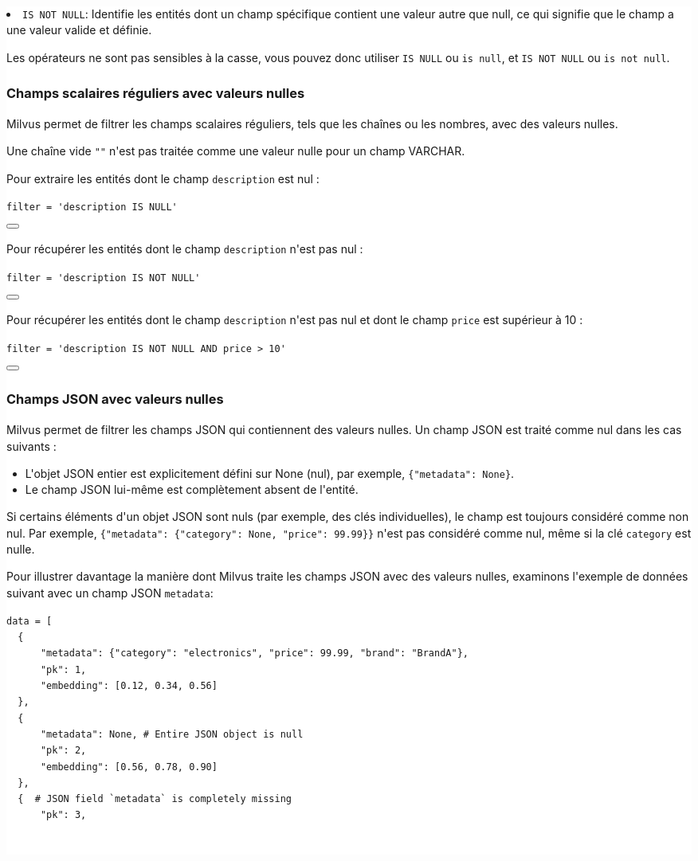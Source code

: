 <li><code translate="no">IS NOT NULL</code>: Identifie les entités dont un champ spécifique contient une valeur autre que null, ce qui signifie que le champ a une valeur valide et définie.</li>
</ul>
<div class="alert note">
<p>Les opérateurs ne sont pas sensibles à la casse, vous pouvez donc utiliser <code translate="no">IS NULL</code> ou <code translate="no">is null</code>, et <code translate="no">IS NOT NULL</code> ou <code translate="no">is not null</code>.</p>
</div>
<h3 id="Regular-Scalar-Fields-with-Null-Values" class="common-anchor-header">Champs scalaires réguliers avec valeurs nulles</h3><p>Milvus permet de filtrer les champs scalaires réguliers, tels que les chaînes ou les nombres, avec des valeurs nulles.</p>
<div class="alert note">
<p>Une chaîne vide <code translate="no">&quot;&quot;</code> n'est pas traitée comme une valeur nulle pour un champ VARCHAR.</p>
</div>
<p>Pour extraire les entités dont le champ <code translate="no">description</code> est nul :</p>
<pre><code translate="no" class="language-python"><span class="hljs-built_in">filter</span> = <span class="hljs-string">&#x27;description IS NULL&#x27;</span>
<button class="copy-code-btn"></button></code></pre>
<p>Pour récupérer les entités dont le champ <code translate="no">description</code> n'est pas nul :</p>
<pre><code translate="no" class="language-python"><span class="hljs-built_in">filter</span> = <span class="hljs-string">&#x27;description IS NOT NULL&#x27;</span>
<button class="copy-code-btn"></button></code></pre>
<p>Pour récupérer les entités dont le champ <code translate="no">description</code> n'est pas nul et dont le champ <code translate="no">price</code> est supérieur à 10 :</p>
<pre><code translate="no" class="language-python"><span class="hljs-built_in">filter</span> = <span class="hljs-string">&#x27;description IS NOT NULL AND price &gt; 10&#x27;</span>
<button class="copy-code-btn"></button></code></pre>
<h3 id="JSON-Fields-with-Null-Values" class="common-anchor-header">Champs JSON avec valeurs nulles</h3><p>Milvus permet de filtrer les champs JSON qui contiennent des valeurs nulles. Un champ JSON est traité comme nul dans les cas suivants :</p>
<ul>
<li>L'objet JSON entier est explicitement défini sur None (nul), par exemple, <code translate="no">{&quot;metadata&quot;: None}</code>.</li>
<li>Le champ JSON lui-même est complètement absent de l'entité.</li>
</ul>
<div class="alert note">
<p>Si certains éléments d'un objet JSON sont nuls (par exemple, des clés individuelles), le champ est toujours considéré comme non nul. Par exemple, <code translate="no">{&quot;metadata&quot;: {&quot;category&quot;: None, &quot;price&quot;: 99.99}}</code> n'est pas considéré comme nul, même si la clé <code translate="no">category</code> est nulle.</p>
</div>
<p>Pour illustrer davantage la manière dont Milvus traite les champs JSON avec des valeurs nulles, examinons l'exemple de données suivant avec un champ JSON <code translate="no">metadata</code>:</p>
<pre><code translate="no" class="language-python">data = [
  {
      <span class="hljs-string">&quot;metadata&quot;</span>: {<span class="hljs-string">&quot;category&quot;</span>: <span class="hljs-string">&quot;electronics&quot;</span>, <span class="hljs-string">&quot;price&quot;</span>: <span class="hljs-number">99.99</span>, <span class="hljs-string">&quot;brand&quot;</span>: <span class="hljs-string">&quot;BrandA&quot;</span>},
      <span class="hljs-string">&quot;pk&quot;</span>: <span class="hljs-number">1</span>,
      <span class="hljs-string">&quot;embedding&quot;</span>: [<span class="hljs-number">0.12</span>, <span class="hljs-number">0.34</span>, <span class="hljs-number">0.56</span>]
  },
  {
      <span class="hljs-string">&quot;metadata&quot;</span>: <span class="hljs-literal">None</span>, <span class="hljs-comment"># Entire JSON object is null</span>
      <span class="hljs-string">&quot;pk&quot;</span>: <span class="hljs-number">2</span>,
      <span class="hljs-string">&quot;embedding&quot;</span>: [<span class="hljs-number">0.56</span>, <span class="hljs-number">0.78</span>, <span class="hljs-number">0.90</span>]
  },
  {  <span class="hljs-comment"># JSON field `metadata` is completely missing</span>
      <span class="hljs-string">&quot;pk&quot;</span>: <span class="hljs-number">3</span>,
